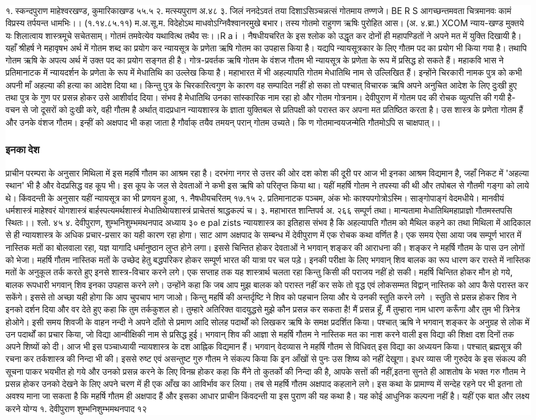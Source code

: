१. स्कन्दपुराण माहेश्वरखण्ड, कुमारिकाखण्ड ५५.५ २. मत्स्यपुराण अ.४८ ३. जिलं ननदेऽवतं तया दिशाऽसिञ्चन्नत्सं गोतमाय तण्णजे। BE
R S आगच्छन्तमवता चित्रमानवः कामं विप्रस्य तर्पयन्त धामभिः।। (१.१४.८५.११) म.अ.सू.म. विदेहोऽथ माधवोऽग्निवैश्वानरमुखे बभार। तस्य गोतमो राहुगण ऋषिः पुरोहित आस। (अ. ४.ब्रा.)
XCOM
न्याय-खण्ड मुक्तये यः शिलात्वाय शास्त्रमूचे सचेतसाम्। गोतमं तमवेत्येव यथावित्थ तथैव सः।।R
a i । नैषधीयचरित के इस श्लोक को उद्धृत कर दोनों ही महापण्डितों ने अपने मत में युक्ति दिखायी है। यहाँ श्रीहर्ष ने महावृषभ अर्थ में गोतम शब्द का प्रयोग कर न्यायसूत्र के प्रणेता ऋषि गोतम का उपहास किया है। यद्यपि न्यायसूत्रकार के लिए गौतम पद का प्रयोग भी किया गया है। तथापि गोतम ऋषि के अपत्य अर्थ में उक्त पद का प्रयोग सङ्गत ही है। गोत्र-प्रवर्तक ऋषि गोतम के वंशज गौतम भी न्यायसूत्र के प्रणेता के रूप में प्रसिद्ध हो सकते हैं। महाकवि भास ने प्रतिमानाटक में न्यायदर्शन के प्रणेता के रूप में मेधातिथि का उल्लेख किया है। महाभारत में भी अहल्यापति गोतम मेधातिथि नाम से उल्लिखित हैं। इन्होंने चिरकारी नामक पुत्र को कभी अपनी माँ अहल्या की हत्या का आदेश दिया था। किन्तु पुत्र के चिरकारित्वगुण के कारण वह सम्पादित नहीं हो सका तो पश्चात् विचारक ऋषि अपने अनुचित आदेश के लिए दुःखी हुए तथा पुत्र के गुण पर प्रसन्न होकर उसे आशीर्वाद दिया। संभव है मेधातिथि उनका सांस्कारिक नाम रहा हो और गोतम गोत्रनाम। देवीपुराण में गोतम पद की रोचक व्युत्पत्ति की गयी है- वचन से जो दूसरों को दुःखी करे, वही गौतम है अर्थात् वादप्रधान न्यायशास्त्र के ज्ञाता युक्तिबल से प्रतिपक्षी को परास्त कर अपना मत प्रतिष्ठित करता है। उस शास्त्र के प्रणेता गोतम हैं और उनके वंशज गौतम। इन्हीं को अक्षपाद भी कहा जाता है
गौर्वाक् तयैव तमयन् परान् गोतम उच्यते। कि ण गोतमान्वयजन्मेति गौतमोऽपि स चाक्षपात्।।
### इनका देश  
प्राचीन परम्परा के अनुसार मिथिला में इस महर्षि गौतम का आश्रम रहा है। दरभंगा नगर से उत्तर की ओर दश कोश की दूरी पर आज भी इनका आश्रम विद्यमान है, जहाँ निकट में 'अहल्या स्थान' भी है और वेदप्रसिद्ध वह कूप भी। इस कूप के जल से देवताओं ने कभी इस ऋषि को परितृप्त किया था। यहीं महर्षि गोतम ने तपस्या की थी और तपोबल से गौतमी गङ्गा को लाये थे। किंवदन्ती के अनुसार यहीं न्यायसूत्र का भी प्रणयन हुआ,
१. नैषधीयचरितम् १७.१५ २. प्रतिमानाटक पञ्चम, अंक भोः काश्यपगोत्रोऽस्मि। साङ्गोपाङ्गं वेदमधीये। मानवीयं धर्मशास्त्रं
माहेश्वरं योगशास्त्रं बार्हस्पत्यमर्थशास्त्रं मेधातिथेायशास्त्रं प्राचेतसं श्राद्धकल्पं च। ३. महाभारत शान्तिपर्व अ. २६६ सम्पूर्ण तथा। मान्यतामा
मेधातिथिमहाप्राज्ञो गौतमस्तपसि स्थितः।। श्लो. ४५ ४. देवीपुराण, शुम्भनिशुम्भमथनपाद अध्याय
३०
e pal zists
न्यायशास्त्र का इतिहास संभव है कि अहल्यापति गौतम को मैथिल कहने का तथा मिथिला में आदिकाल से ही न्यायशास्त्र के अधिक प्रचार-प्रसार का यही कारण रहा होगा। साट
आण अक्षपाद के सम्बन्ध में देवीपुराण में एक रोचक कथा वर्णित है। एक समय ऐसा आया जब सम्पूर्ण भारत में नास्तिक मतों का बोलवाला रहा, यज्ञ यागादि धर्मानुष्ठान लुप्त होने लगा। इससे चिन्तित होकर देवताओं ने भगवान् शङ्कर की आराधना की। शङ्कर ने महर्षि गौतम के पास उन लोगों को भेजा। महर्षि गौतम नास्तिक मतों के उच्छेद हेतु बद्धपरिकर होकर सम्पूर्ण भारत की यात्रा पर चल पड़े। इनकी परीक्षा के लिए भगवान् शिव बालक का रूप धारण कर रास्ते में नास्तिक मतों के अनुकूल तर्क करते हुए इनसे शास्त्र-विचार करने लगे। एक सप्ताह तक यह शास्त्रार्थ चलता रहा किन्तु किसी की पराजय नहीं हो सकी। महर्षि चिन्तित होकर मौन हो गये, बालक रूपधारी भगवान् शिव इनका उपहास करने लगे। उन्होंने कहा कि जब आप मुझ बालक को परास्त नहीं कर सके तो वृद्ध एवं लोकसम्मत विद्वान् नास्तिक को आप कैसे परास्त कर सकेंगे। इससे तो अच्छा यही होगा कि आप चुपचाप भाग जाओ। किन्तु महर्षि की अन्तर्दृष्टि ने शिव को पहचान लिया और ये उनकी स्तुति करने लगे । स्तुति से प्रसन्न होकर शिव ने इनको दर्शन दिया और वर देते हुए कहा कि तुम तर्ककुशल हो। तुम्हारे अतिरिक्त वादयुद्धसे मुझे कौन प्रसन्न कर सकता है! मैं प्रसन्न हूँ, मैं तुम्हारा नाम धारण करूँगा और तुम भी त्रिनेत्र होओगे। इसी समय शिवजी के वाहन नन्दी ने अपने दाँतो से प्रमाण आदि सोलह पदार्थों को लिखकर ऋषि के समक्ष प्रदर्शित किया। पश्चात् ऋषि ने भगवान् शङ्कर के अनुग्रह से लोक में उन पदार्थों का प्रचार किया, जो विद्या आन्वीक्षिकी नाम से प्रसिद्ध हुई। भगवान् शिव की आज्ञा से महर्षि गौतम ने नास्तिक मत का नाश करने वाली इस विद्या की शिक्षा दश दिनों तक अपने शिष्यों को दी। आज भी इस पञ्चाध्यायी न्यायशास्त्र के दश आह्निक विद्यमान हैं।
भगवान् वेदव्यास ने महर्षि गौतम से विधिवत् इस विद्या का अध्ययन किया। पश्चात् ब्रह्मसूत्र की रचना कर तर्कशास्त्र की निन्दा भी की। इससे रुष्ट एवं असन्तुष्ट गुरु गौतम ने संकल्प किया कि इन आँखों से पुनः उस शिष्य को नहीं देखूगा। इधर व्यास जी गुरुदेव के इस संकल्प की सूचना पाकर भयभीत हो गये और उनको प्रसन्न करने के लिए विनम्र होकर कहा कि मैंने तो कुतर्को की निन्दा की है, आपके सत्तों की नहीं,इतना सुनते ही आशतोष के भक्त गरु गौतम ने प्रसन्न होकर उनको देखने के लिए अपने चरण में ही एक आँख का आविर्भाव कर लिया। तब से महर्षि गौतम अक्षपाद कहलाने लगे।
इस कथा के प्रामाण्य में सन्देह रहने पर भी इतना तो अवश्य माना जा सकता है कि महर्षि गौतम ही अक्षपाद हैं और इसका आधार प्राचीन किंवदन्ती या इस पुराण की यह कथा है। यह कोई आधुनिक कल्पना नहीं है। यहीं एक बात और लक्ष्य करने योग्य
१. देवीपुराण शुम्भनिशुम्भमथनपाद
१२
